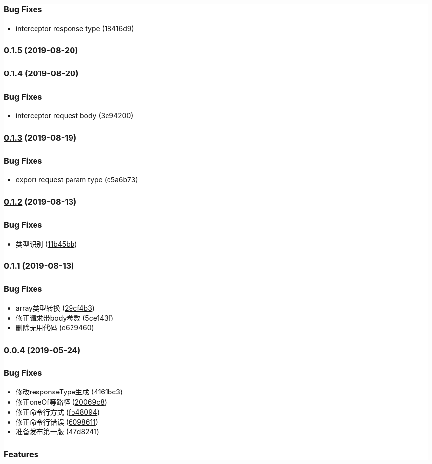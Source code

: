 ### Bug Fixes

* interceptor response type ([18416d9](https://github.com/superwf/ts-gear/commit/18416d9))

### [0.1.5](https://github.com/superwf/ts-gear/compare/v0.1.4...v0.1.5) (2019-08-20)

### [0.1.4](https://github.com/superwf/ts-gear/compare/v0.1.3...v0.1.4) (2019-08-20)


### Bug Fixes

* interceptor request body ([3e94200](https://github.com/superwf/ts-gear/commit/3e94200))

### [0.1.3](https://github.com/superwf/ts-gear/compare/v0.1.2...v0.1.3) (2019-08-19)


### Bug Fixes

* export request param type ([c5a6b73](https://github.com/superwf/ts-gear/commit/c5a6b73))

### [0.1.2](https://github.com/superwf/ts-gear/compare/v0.1.1...v0.1.2) (2019-08-13)


### Bug Fixes

* 类型识别 ([11b45bb](https://github.com/superwf/ts-gear/commit/11b45bb))

### 0.1.1 (2019-08-13)


### Bug Fixes

* array类型转换 ([29cf4b3](https://github.com/superwf/ts-gear/commit/29cf4b3))
* 修正请求带body参数 ([5ce143f](https://github.com/superwf/ts-gear/commit/5ce143f))
* 删除无用代码 ([e629460](https://github.com/superwf/ts-gear/commit/e629460))

### 0.0.4 (2019-05-24)


### Bug Fixes

* 修改responseType生成 ([4161bc3](https://github.com/superwf/ts-gear/commit/4161bc3))
* 修正oneOf等路径 ([20069c8](https://github.com/superwf/ts-gear/commit/20069c8))
* 修正命令行方式 ([fb48094](https://github.com/superwf/ts-gear/commit/fb48094))
* 修正命令行错误 ([6098611](https://github.com/superwf/ts-gear/commit/6098611))
* 准备发布第一版 ([47d8241](https://github.com/superwf/ts-gear/commit/47d8241))


### Features
